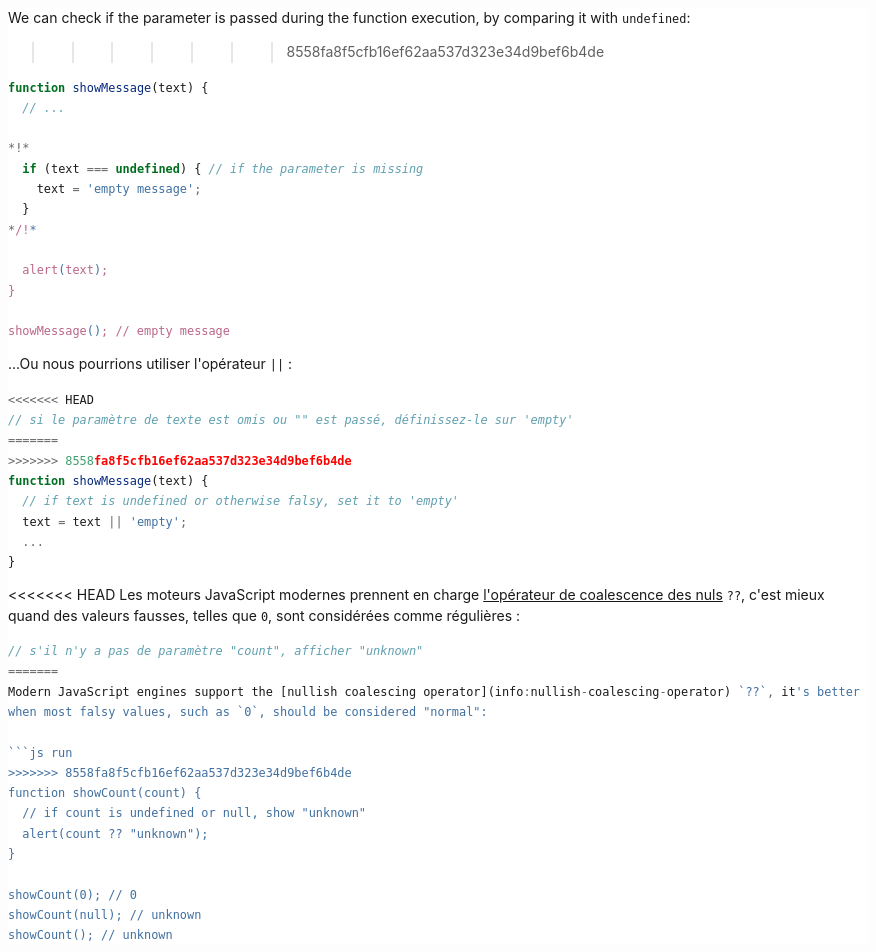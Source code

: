 We can check if the parameter is passed during the function execution, by comparing it with `undefined`:
>>>>>>> 8558fa8f5cfb16ef62aa537d323e34d9bef6b4de

```js run
function showMessage(text) {
  // ...

*!*
  if (text === undefined) { // if the parameter is missing
    text = 'empty message';
  }
*/!*

  alert(text);
}

showMessage(); // empty message
```

...Ou nous pourrions utiliser l'opérateur `||` :

```js
<<<<<<< HEAD
// si le paramètre de texte est omis ou "" est passé, définissez-le sur 'empty'
=======
>>>>>>> 8558fa8f5cfb16ef62aa537d323e34d9bef6b4de
function showMessage(text) {
  // if text is undefined or otherwise falsy, set it to 'empty'
  text = text || 'empty';
  ...
}
```

<<<<<<< HEAD
Les moteurs JavaScript modernes prennent en charge [l'opérateur de coalescence des nuls](info:nullish-coalescing-operator) `??`, c'est mieux quand des valeurs fausses, telles que `0`, sont considérées comme régulières :

```js run
// s'il n'y a pas de paramètre "count", afficher "unknown"
=======
Modern JavaScript engines support the [nullish coalescing operator](info:nullish-coalescing-operator) `??`, it's better when most falsy values, such as `0`, should be considered "normal":

```js run
>>>>>>> 8558fa8f5cfb16ef62aa537d323e34d9bef6b4de
function showCount(count) {
  // if count is undefined or null, show "unknown"
  alert(count ?? "unknown");
}

showCount(0); // 0
showCount(null); // unknown
showCount(); // unknown
```
